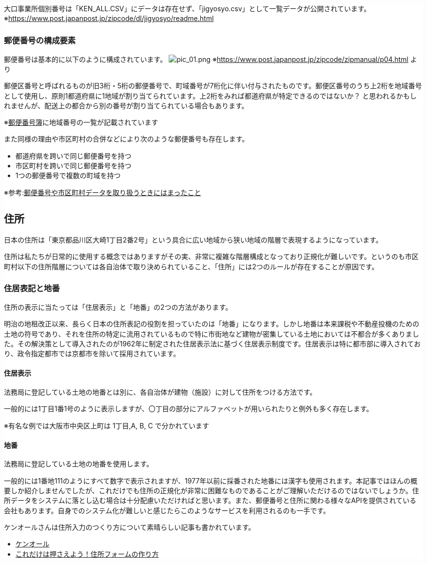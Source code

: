 大口事業所個別番号は「KEN_ALL.CSV」にデータは存在せず、「jigyosyo.csv」として一覧データが公開されています。
※https://www.post.japanpost.jp/zipcode/dl/jigyosyo/readme.html

### 郵便番号の構成要素

郵便番号は基本的に以下のように構成されています。
<img src="/images/20220719b/pic_01.png" alt="pic_01.png" width="979" height="406" loading="lazy">
※https://www.post.japanpost.jp/zipcode/zipmanual/p04.html より

郵便区番号と呼ばれるものが旧3桁・5桁の郵便番号で、町域番号が7桁化に伴い付与されたものです。郵便区番号のうち上2桁を地域番号として使用し、原則1都道府県に1地域が割り当てられています。上2桁をみれば都道府県が特定できるのではないか？ と思われるかもしれませんが、配送上の都合から別の番号が割り当てられている場合もあります。

※[郵便番号簿](https://www.post.japanpost.jp/zipcode/dl/bangobo/zip_bgb.pdf)に地域番号の一覧が記載されています

また同様の理由や市区町村の合併などにより次のような郵便番号も存在します。

* 都道府県を跨いで同じ郵便番号を持つ
* 市区町村を跨いで同じ郵便番号を持つ
* 1つの郵便番号で複数の町域を持つ

※参考:[郵便番号や市区町村データを取り扱うときにはまったこと](https://qiita.com/_takwat/items/3a121656425fac7bb820)

## 住所

日本の住所は「東京都品川区大崎1丁目2番2号」という具合に広い地域から狭い地域の階層で表現するようになっています。

住所は私たちが日常的に使用する概念ではありますがその実、非常に複雑な階層構成となっており正規化が難しいです。というのも市区町村以下の住所階層については各自治体で取り決められていること、「住所」には2つのルールが存在することが原因です。

### 住居表記と地番

住所の表示に当たっては「住居表示」と「地番」の2つの方法があります。

明治の地租改正以来、長らく日本の住所表記の役割を担っていたのは「地番」になります。しかし地番は本来課税や不動産投機のための土地の符号であり、それを住所の特定に流用されているもので特に市街地など建物が密集している土地においては不都合が多くありました。その解決策として導入されたのが1962年に制定された住居表示法に基づく住居表示制度です。住居表示は特に都市部に導入されており、政令指定都市では京都市を除いて採用されています。

#### 住居表示

法務局に登記している土地の地番とは別に、各自治体が建物（施設）に対して住所をつける方法です。

一般的には1丁目1番1号のように表示しますが、〇丁目の部分にアルファベットが用いられたりと例外も多く存在します。

※有名な例では大阪市中央区上町は 1丁目,A, B, C で分かれています

#### 地番

法務局に登記している土地の地番を使用します。

一般的には1番地111のようにすべて数字で表示されますが、1977年以前に採番された地番には漢字も使用されます。本記事ではほんの概要しか紹介しませんでしたが、これだけでも住所の正規化が非常に困難なものであることがご理解いただけるのではないでしょうか。住所データをシステムに落とし込む場合は十分配慮いただければと思います。また、郵便番号と住所に関わる様々なAPIを提供されている会社もあります。自身でのシステム化が難しいと感じたらこのようなサービスを利用されるのも一手です。

ケンオールさんは住所入力のつくり方について素晴らしい記事も書かれています。

* [ケンオール](https://kenall.jp/)
* [これだけは押さえよう！住所フォームの作り方](https://blog.kenall.jp/entry/address-form-best-practice)
